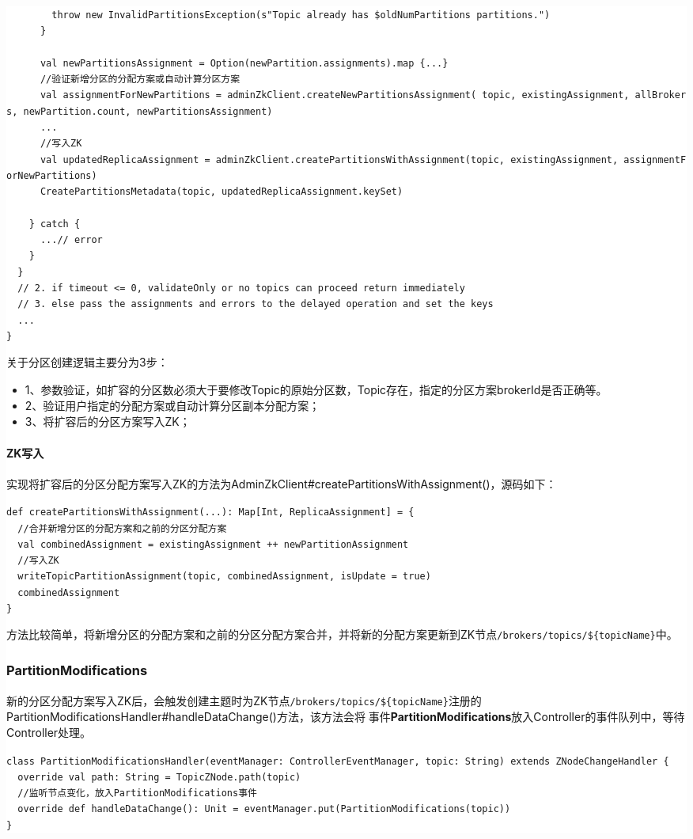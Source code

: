 ```
        throw new InvalidPartitionsException(s"Topic already has $oldNumPartitions partitions.")
      }
      
      val newPartitionsAssignment = Option(newPartition.assignments).map {...}
      //验证新增分区的分配方案或自动计算分区方案
      val assignmentForNewPartitions = adminZkClient.createNewPartitionsAssignment( topic, existingAssignment, allBrokers, newPartition.count, newPartitionsAssignment)
      ...
      //写入ZK
      val updatedReplicaAssignment = adminZkClient.createPartitionsWithAssignment(topic, existingAssignment, assignmentForNewPartitions)
      CreatePartitionsMetadata(topic, updatedReplicaAssignment.keySet)
      
    } catch {
      ...// error
    }
  }
  // 2. if timeout <= 0, validateOnly or no topics can proceed return immediately
  // 3. else pass the assignments and errors to the delayed operation and set the keys
  ...
}

```

关于分区创建逻辑主要分为3步：

* 1、参数验证，如扩容的分区数必须大于要修改Topic的原始分区数，Topic存在，指定的分区方案brokerId是否正确等。
* 2、验证用户指定的分配方案或自动计算分区副本分配方案；
* 3、将扩容后的分区方案写入ZK；

#### ZK写入

实现将扩容后的分区分配方案写入ZK的方法为AdminZkClient#createPartitionsWithAssignment()，源码如下：

```
def createPartitionsWithAssignment(...): Map[Int, ReplicaAssignment] = {
  //合并新增分区的分配方案和之前的分区分配方案
  val combinedAssignment = existingAssignment ++ newPartitionAssignment
  //写入ZK
  writeTopicPartitionAssignment(topic, combinedAssignment, isUpdate = true)
  combinedAssignment
}
```

方法比较简单，将新增分区的分配方案和之前的分区分配方案合并，并将新的分配方案更新到ZK节点`/brokers/topics/${topicName}`中。

### PartitionModifications

新的分区分配方案写入ZK后，会触发创建主题时为ZK节点`/brokers/topics/${topicName}`注册的PartitionModificationsHandler#handleDataChange()方法，该方法会将
事件**PartitionModifications**放入Controller的事件队列中，等待Controller处理。

```
class PartitionModificationsHandler(eventManager: ControllerEventManager, topic: String) extends ZNodeChangeHandler {
  override val path: String = TopicZNode.path(topic)
  //监听节点变化，放入PartitionModifications事件
  override def handleDataChange(): Unit = eventManager.put(PartitionModifications(topic))
}
```
